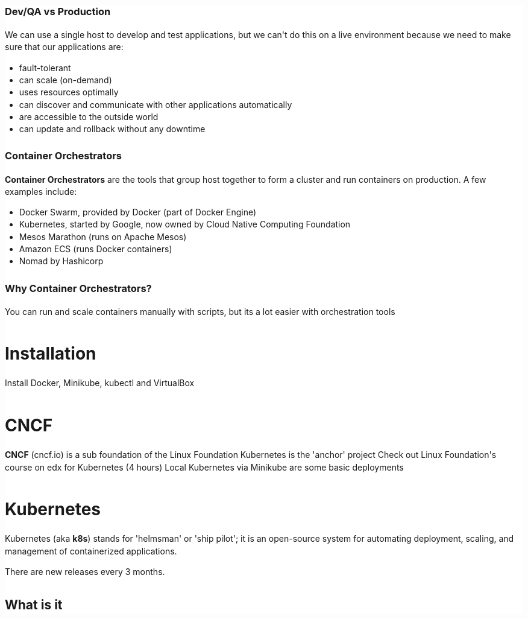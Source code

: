 ### Dev/QA vs Production

We can use a single host to develop and test applications, but we can't do this on a live environment
because we need to make sure that our applications are:

* fault-tolerant
* can scale (on-demand)
* uses resources optimally
* can discover and communicate with other applications automatically
* are accessible to the outside world
* can update and rollback without any downtime

### Container Orchestrators

__Container Orchestrators__ are the tools that group host together to form a cluster and run containers
on production. A few examples include:

* Docker Swarm, provided by Docker (part of Docker Engine)
* Kubernetes, started by Google, now owned by Cloud Native Computing Foundation
* Mesos Marathon (runs on Apache Mesos)
* Amazon ECS (runs Docker containers)
* Nomad by Hashicorp

### Why Container Orchestrators?

You can run and scale containers manually with scripts, but its a lot easier with orchestration tools

# Installation

Install Docker, Minikube, kubectl and VirtualBox

# CNCF

__CNCF__ (cncf.io) is a sub foundation of the Linux Foundation
Kubernetes is the 'anchor' project
Check out Linux Foundation's course on edx for Kubernetes (4 hours)
Local Kubernetes via Minikube are some basic deployments

# Kubernetes

Kubernetes (aka __k8s__) stands for 'helmsman' or 'ship pilot';
it is an open-source system for automating deployment, scaling, and management of containerized applications.

There are new releases every 3 months.

## What is it
